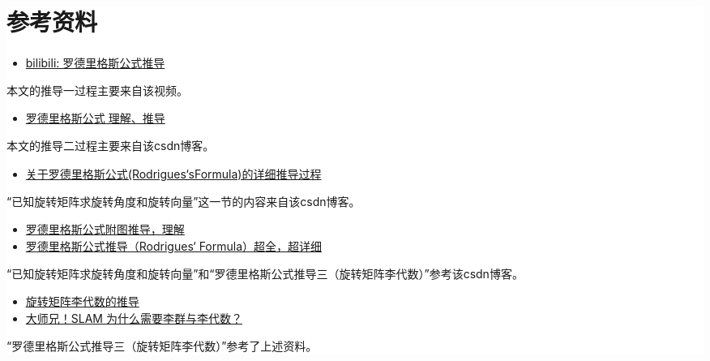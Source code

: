 # 参考资料

* [bilibili: 罗德里格斯公式推导](https://www.bilibili.com/video/BV1DF411s7sn/?vd_source=147fb813418c7610c21b6a5618c85cb7)

本文的推导一过程主要来自该视频。

* [罗德里格斯公式 理解、推导](https://blog.csdn.net/q583956932/article/details/78933245)

本文的推导二过程主要来自该csdn博客。

* [关于罗德里格斯公式(Rodrigues‘sFormula)的详细推导过程](https://blog.csdn.net/Sugerdadada/article/details/129239849)

“已知旋转矩阵求旋转角度和旋转向量”这一节的内容来自该csdn博客。

* [罗德里格斯公式附图推导，理解](https://blog.csdn.net/renhaofan/article/details/103706544)
* [罗德里格斯公式推导（Rodrigues‘ Formula）超全，超详细](https://blog.csdn.net/qq_42658249/article/details/114494198)

“已知旋转矩阵求旋转角度和旋转向量”和“罗德里格斯公式推导三（旋转矩阵李代数）”参考该csdn博客。

* [旋转矩阵李代数的推导](https://www.jianshu.com/p/345d0ece5005)
* [大师兄！SLAM 为什么需要李群与李代数？](https://mp.weixin.qq.com/s/sVjy9kr-8qc9W9VN78JoDQ)

“罗德里格斯公式推导三（旋转矩阵李代数）”参考了上述资料。

